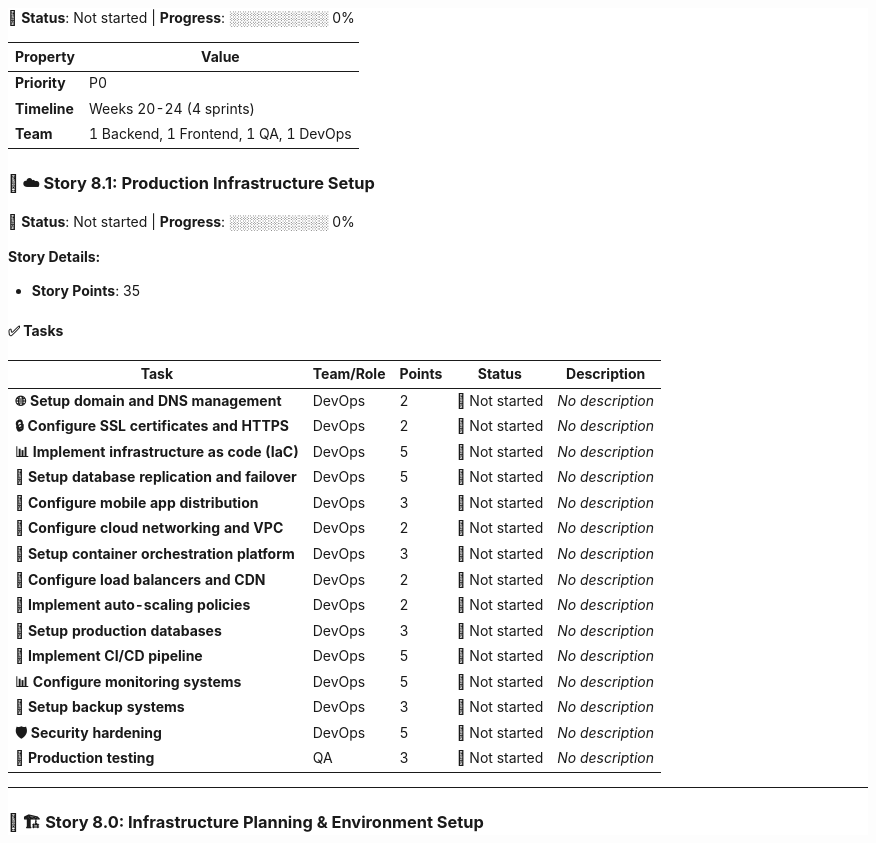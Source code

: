 🔴 **Status**: Not started | **Progress**: ░░░░░░░░░░ 0%

| Property     | Value                                 |
| ------------ | ------------------------------------- |
| **Priority** | P0                                    |
| **Timeline** | Weeks 20-24 (4 sprints)               |
| **Team**     | 1 Backend, 1 Frontend, 1 QA, 1 DevOps |

### 📖 ☁️ Story 8.1: Production Infrastructure Setup

🔴 **Status**: Not started | **Progress**: ░░░░░░░░░░ 0%

**Story Details:**

- **Story Points**: 35

#### ✅ Tasks

| Task                                           | Team/Role | Points | Status         | Description      |
| ---------------------------------------------- | --------- | ------ | -------------- | ---------------- |
| **🌐 Setup domain and DNS management**         | DevOps    | 2      | 🔴 Not started | _No description_ |
| **🔒 Configure SSL certificates and HTTPS**    | DevOps    | 2      | 🔴 Not started | _No description_ |
| **📊 Implement infrastructure as code (IaC)**  | DevOps    | 5      | 🔴 Not started | _No description_ |
| **🔄 Setup database replication and failover** | DevOps    | 5      | 🔴 Not started | _No description_ |
| **📱 Configure mobile app distribution**       | DevOps    | 3      | 🔴 Not started | _No description_ |
| **🎨 Configure cloud networking and VPC**      | DevOps    | 2      | 🔴 Not started | _No description_ |
| **🎨 Setup container orchestration platform**  | DevOps    | 3      | 🔴 Not started | _No description_ |
| **🎨 Configure load balancers and CDN**        | DevOps    | 2      | 🔴 Not started | _No description_ |
| **🎨 Implement auto-scaling policies**         | DevOps    | 2      | 🔴 Not started | _No description_ |
| **🎨 Setup production databases**              | DevOps    | 3      | 🔴 Not started | _No description_ |
| **🔧 Implement CI/CD pipeline**                | DevOps    | 5      | 🔴 Not started | _No description_ |
| **📊 Configure monitoring systems**            | DevOps    | 5      | 🔴 Not started | _No description_ |
| **💾 Setup backup systems**                    | DevOps    | 3      | 🔴 Not started | _No description_ |
| **🛡️ Security hardening**                      | DevOps    | 5      | 🔴 Not started | _No description_ |
| **🧪 Production testing**                      | QA        | 3      | 🔴 Not started | _No description_ |

---

### 📖 🏗️ Story 8.0: Infrastructure Planning & Environment Setup
